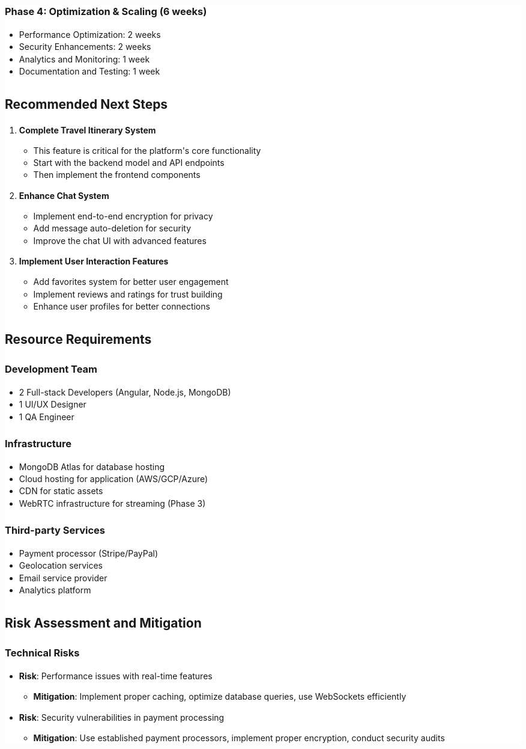### Phase 4: Optimization & Scaling (6 weeks)
- Performance Optimization: 2 weeks
- Security Enhancements: 2 weeks
- Analytics and Monitoring: 1 week
- Documentation and Testing: 1 week

## Recommended Next Steps

1. **Complete Travel Itinerary System**
   - This feature is critical for the platform's core functionality
   - Start with the backend model and API endpoints
   - Then implement the frontend components

2. **Enhance Chat System**
   - Implement end-to-end encryption for privacy
   - Add message auto-deletion for security
   - Improve the chat UI with advanced features

3. **Implement User Interaction Features**
   - Add favorites system for better user engagement
   - Implement reviews and ratings for trust building
   - Enhance user profiles for better connections

## Resource Requirements

### Development Team
- 2 Full-stack Developers (Angular, Node.js, MongoDB)
- 1 UI/UX Designer
- 1 QA Engineer

### Infrastructure
- MongoDB Atlas for database hosting
- Cloud hosting for application (AWS/GCP/Azure)
- CDN for static assets
- WebRTC infrastructure for streaming (Phase 3)

### Third-party Services
- Payment processor (Stripe/PayPal)
- Geolocation services
- Email service provider
- Analytics platform

## Risk Assessment and Mitigation

### Technical Risks
- **Risk**: Performance issues with real-time features
  - **Mitigation**: Implement proper caching, optimize database queries, use WebSockets efficiently

- **Risk**: Security vulnerabilities in payment processing
  - **Mitigation**: Use established payment processors, implement proper encryption, conduct security audits
